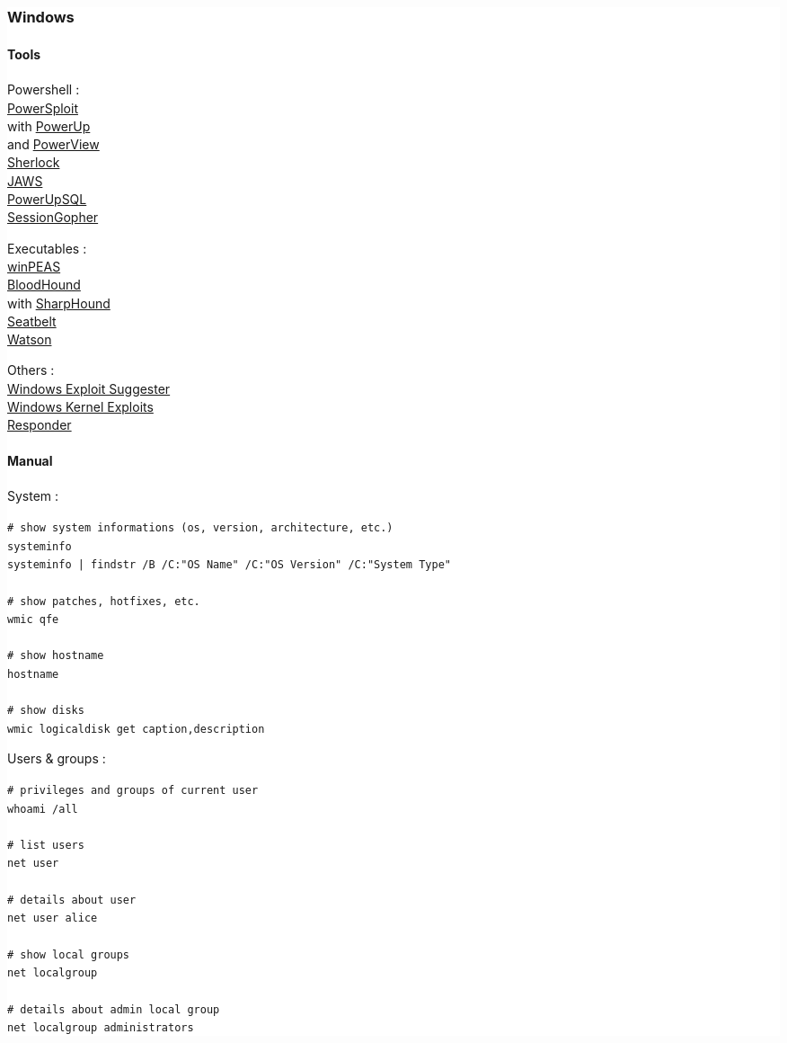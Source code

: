 ### Windows  

#### Tools  

Powershell :  
[PowerSploit](https://github.com/PowerShellMafia/PowerSploit/tree/dev)  
with [PowerUp](https://github.com/PowerShellMafia/PowerSploit/blob/master/Privesc/PowerUp.ps1)  
and [PowerView](https://github.com/PowerShellMafia/PowerSploit/blob/master/Recon/PowerView.ps1)  
[Sherlock](https://github.com/rasta-mouse/Sherlock)  
[JAWS](https://github.com/411Hall/JAWS)  
[PowerUpSQL](https://github.com/NetSPI/PowerUpSQL)  
[SessionGopher](https://github.com/Arvanaghi/SessionGopher)  

Executables :  
[winPEAS](https://github.com/carlospolop/privilege-escalation-awesome-scripts-suite/tree/master/winPEAS)  
[BloodHound](https://github.com/BloodHoundAD/BloodHound)  
with [SharpHound](https://github.com/BloodHoundAD/SharpHound3)  
[Seatbelt](https://github.com/GhostPack/Seatbelt)  
[Watson](https://github.com/rasta-mouse/Watson)  

Others :  
[Windows Exploit Suggester](https://github.com/AonCyberLabs/Windows-Exploit-Suggester)  
[Windows Kernel Exploits](https://github.com/SecWiki/windows-kernel-exploits)  
[Responder](https://github.com/lgandx/Responder)  

#### Manual  

System :  
```
# show system informations (os, version, architecture, etc.)
systeminfo
systeminfo | findstr /B /C:"OS Name" /C:"OS Version" /C:"System Type"

# show patches, hotfixes, etc.
wmic qfe

# show hostname
hostname

# show disks
wmic logicaldisk get caption,description
```

Users & groups :  
```
# privileges and groups of current user
whoami /all

# list users
net user

# details about user
net user alice

# show local groups
net localgroup

# details about admin local group
net localgroup administrators
```
